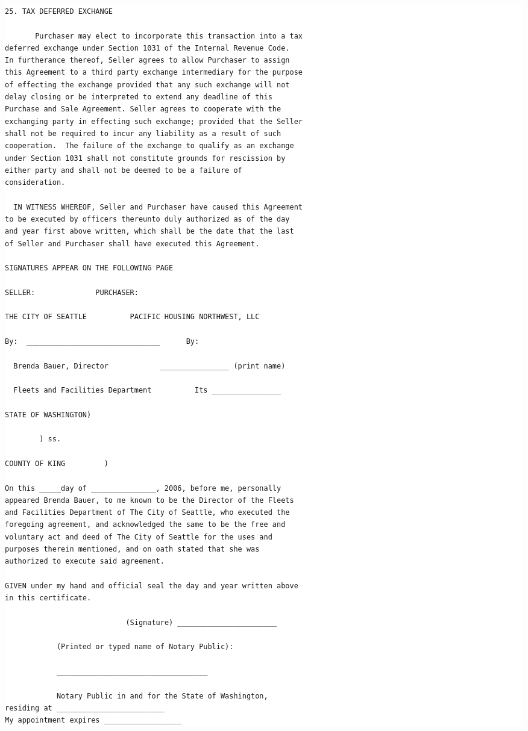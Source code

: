     25. TAX DEFERRED EXCHANGE  
  
           Purchaser may elect to incorporate this transaction into a tax  
    deferred exchange under Section 1031 of the Internal Revenue Code.  
    In furtherance thereof, Seller agrees to allow Purchaser to assign  
    this Agreement to a third party exchange intermediary for the purpose  
    of effecting the exchange provided that any such exchange will not  
    delay closing or be interpreted to extend any deadline of this  
    Purchase and Sale Agreement. Seller agrees to cooperate with the  
    exchanging party in effecting such exchange; provided that the Seller  
    shall not be required to incur any liability as a result of such  
    cooperation.  The failure of the exchange to qualify as an exchange  
    under Section 1031 shall not constitute grounds for rescission by  
    either party and shall not be deemed to be a failure of  
    consideration.  
  
      IN WITNESS WHEREOF, Seller and Purchaser have caused this Agreement  
    to be executed by officers thereunto duly authorized as of the day  
    and year first above written, which shall be the date that the last  
    of Seller and Purchaser shall have executed this Agreement.  
  
    SIGNATURES APPEAR ON THE FOLLOWING PAGE  
  
    SELLER:              PURCHASER:  
  
    THE CITY OF SEATTLE          PACIFIC HOUSING NORTHWEST, LLC  
  
    By:  _______________________________      By:  
  
      Brenda Bauer, Director            ________________ (print name)  
  
      Fleets and Facilities Department          Its ________________  
  
    STATE OF WASHINGTON)  
  
            ) ss.  
  
    COUNTY OF KING         )  
  
    On this _____day of _______________, 2006, before me, personally  
    appeared Brenda Bauer, to me known to be the Director of the Fleets  
    and Facilities Department of The City of Seattle, who executed the  
    foregoing agreement, and acknowledged the same to be the free and  
    voluntary act and deed of The City of Seattle for the uses and  
    purposes therein mentioned, and on oath stated that she was  
    authorized to execute said agreement.  
  
    GIVEN under my hand and official seal the day and year written above  
    in this certificate.  
  
                                (Signature) _______________________  
  
                (Printed or typed name of Notary Public):  
  
                ___________________________________  
  
                Notary Public in and for the State of Washington,  
    residing at _________________________  
    My appointment expires __________________  
  